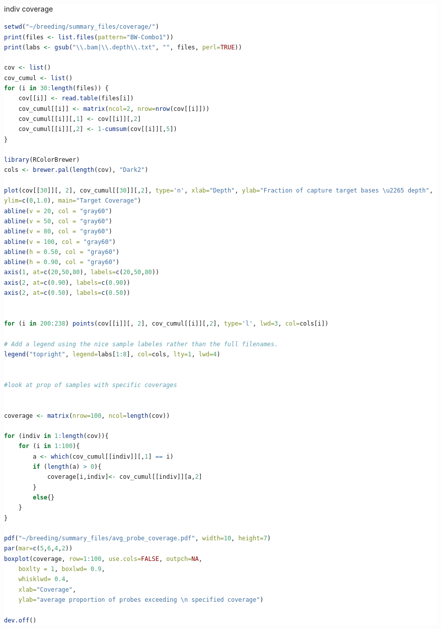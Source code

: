 indiv coverage

```r
setwd("~/breeding/summary_files/coverage/")
print(files <- list.files(pattern="BW-Combo1"))
print(labs <- gsub("\\.bam|\\.depth\\.txt", "", files, perl=TRUE))

cov <- list()
cov_cumul <- list()
for (i in 30:length(files)) {
    cov[[i]] <- read.table(files[i])
    cov_cumul[[i]] <- matrix(ncol=2, nrow=nrow(cov[[i]])) 
    cov_cumul[[i]][,1] <- cov[[i]][,2]
    cov_cumul[[i]][,2] <- 1-cumsum(cov[[i]][,5])
}

library(RColorBrewer)
cols <- brewer.pal(length(cov), "Dark2")

plot(cov[[30]][, 2], cov_cumul[[30]][,2], type='n', xlab="Depth", ylab="Fraction of capture target bases \u2265 depth", ylim=c(0,1.0), main="Target Coverage")
abline(v = 20, col = "gray60")
abline(v = 50, col = "gray60")
abline(v = 80, col = "gray60")
abline(v = 100, col = "gray60")
abline(h = 0.50, col = "gray60")
abline(h = 0.90, col = "gray60")
axis(1, at=c(20,50,80), labels=c(20,50,80))
axis(2, at=c(0.90), labels=c(0.90))
axis(2, at=c(0.50), labels=c(0.50))


for (i in 200:238) points(cov[[i]][, 2], cov_cumul[[i]][,2], type='l', lwd=3, col=cols[i])

# Add a legend using the nice sample labeles rather than the full filenames.
legend("topright", legend=labs[1:8], col=cols, lty=1, lwd=4)


#look at prop of samples with specific coverages


coverage <- matrix(nrow=100, ncol=length(cov))

for (indiv in 1:length(cov)){
	for (i in 1:100){
		a <- which(cov_cumul[[indiv]][,1] == i)
		if (length(a) > 0){
			coverage[i,indiv]<- cov_cumul[[indiv]][a,2]
		}
		else{}
	}
}

pdf("~/breeding/summary_files/avg_probe_coverage.pdf", width=10, height=7)
par(mar=c(5,6,4,2))
boxplot(coverage, row=1:100, use.cols=FALSE, outpch=NA,
	boxlty = 1, boxlwd= 0.9,
	whisklwd= 0.4,
	xlab="Coverage",
	ylab="average proportion of probes exceeding \n specified coverage")

dev.off()

```
